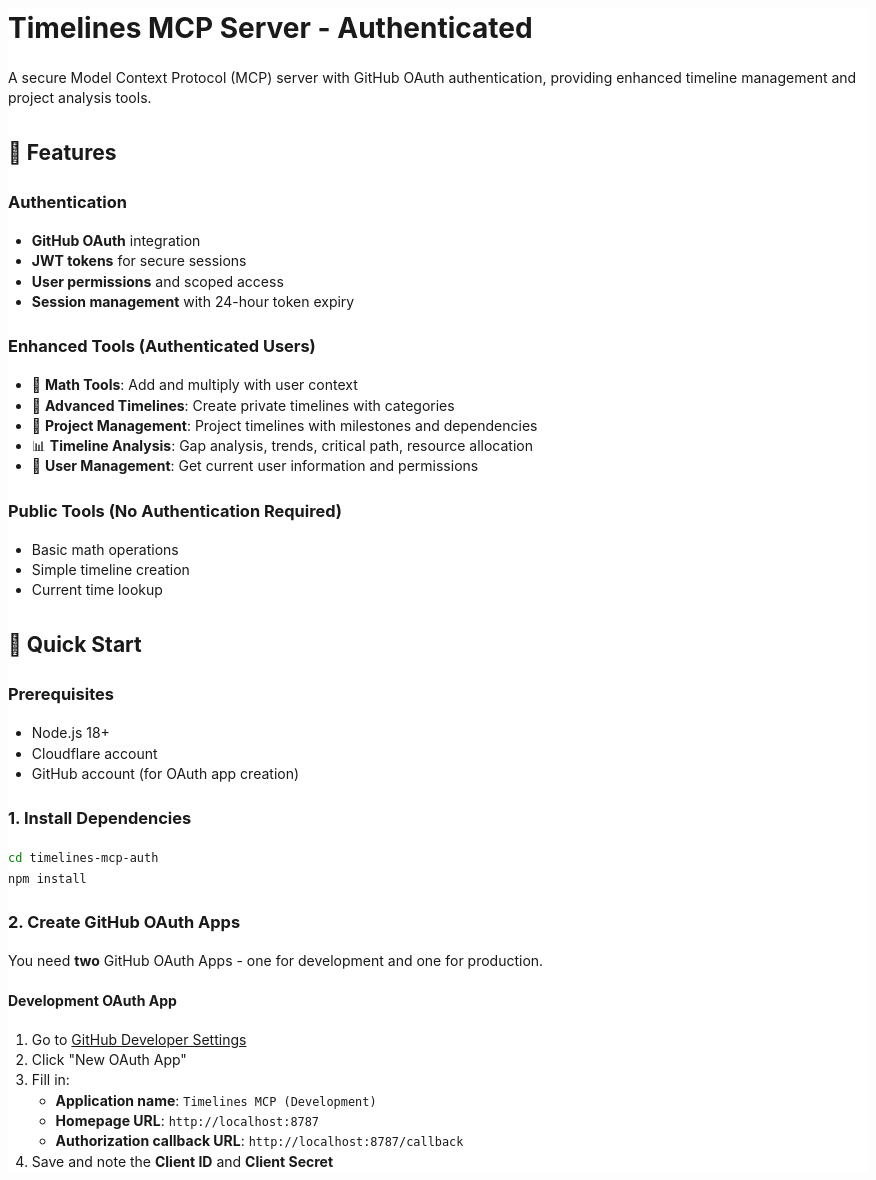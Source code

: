# Timelines MCP Server - Authenticated

A secure Model Context Protocol (MCP) server with GitHub OAuth authentication, providing enhanced timeline management and project analysis tools.

## 🔐 Features

### Authentication
- **GitHub OAuth** integration
- **JWT tokens** for secure sessions
- **User permissions** and scoped access
- **Session management** with 24-hour token expiry

### Enhanced Tools (Authenticated Users)
- 🔢 **Math Tools**: Add and multiply with user context
- 📅 **Advanced Timelines**: Create private timelines with categories
- 🚀 **Project Management**: Project timelines with milestones and dependencies
- 📊 **Timeline Analysis**: Gap analysis, trends, critical path, resource allocation
- 👤 **User Management**: Get current user information and permissions

### Public Tools (No Authentication Required)
- Basic math operations
- Simple timeline creation
- Current time lookup

## 🚀 Quick Start

### Prerequisites
- Node.js 18+
- Cloudflare account
- GitHub account (for OAuth app creation)

### 1. Install Dependencies

```bash
cd timelines-mcp-auth
npm install
```

### 2. Create GitHub OAuth Apps

You need **two** GitHub OAuth Apps - one for development and one for production.

#### Development OAuth App
1. Go to [GitHub Developer Settings](https://github.com/settings/developers)
2. Click "New OAuth App"
3. Fill in:
   - **Application name**: `Timelines MCP (Development)`
   - **Homepage URL**: `http://localhost:8787`
   - **Authorization callback URL**: `http://localhost:8787/callback`
4. Save and note the **Client ID** and **Client Secret**
